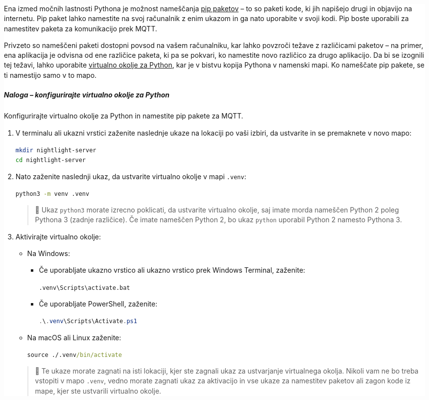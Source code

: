 Ena izmed močnih lastnosti Pythona je možnost nameščanja [pip paketov](https://pypi.org) – to so paketi kode, ki jih napišejo drugi in objavijo na internetu. Pip paket lahko namestite na svoj računalnik z enim ukazom in ga nato uporabite v svoji kodi. Pip boste uporabili za namestitev paketa za komunikacijo prek MQTT.

Privzeto so nameščeni paketi dostopni povsod na vašem računalniku, kar lahko povzroči težave z različicami paketov – na primer, ena aplikacija je odvisna od ene različice paketa, ki pa se pokvari, ko namestite novo različico za drugo aplikacijo. Da bi se izognili tej težavi, lahko uporabite [virtualno okolje za Python](https://docs.python.org/3/library/venv.html), kar je v bistvu kopija Pythona v namenski mapi. Ko nameščate pip pakete, se ti namestijo samo v to mapo.

##### Naloga – konfigurirajte virtualno okolje za Python

Konfigurirajte virtualno okolje za Python in namestite pip pakete za MQTT.

1. V terminalu ali ukazni vrstici zaženite naslednje ukaze na lokaciji po vaši izbiri, da ustvarite in se premaknete v novo mapo:

    ```sh
    mkdir nightlight-server
    cd nightlight-server
    ```

1. Nato zaženite naslednji ukaz, da ustvarite virtualno okolje v mapi `.venv`:

    ```sh
    python3 -m venv .venv
    ```

    > 💁 Ukaz `python3` morate izrecno poklicati, da ustvarite virtualno okolje, saj imate morda nameščen Python 2 poleg Pythona 3 (zadnje različice). Če imate nameščen Python 2, bo ukaz `python` uporabil Python 2 namesto Pythona 3.

1. Aktivirajte virtualno okolje:

    * Na Windows:
        * Če uporabljate ukazno vrstico ali ukazno vrstico prek Windows Terminal, zaženite:

            ```cmd
            .venv\Scripts\activate.bat
            ```

        * Če uporabljate PowerShell, zaženite:

            ```powershell
            .\.venv\Scripts\Activate.ps1
            ```

    * Na macOS ali Linux zaženite:

        ```cmd
        source ./.venv/bin/activate
        ```

    > 💁 Te ukaze morate zagnati na isti lokaciji, kjer ste zagnali ukaz za ustvarjanje virtualnega okolja. Nikoli vam ne bo treba vstopiti v mapo `.venv`, vedno morate zagnati ukaz za aktivacijo in vse ukaze za namestitev paketov ali zagon kode iz mape, kjer ste ustvarili virtualno okolje.
